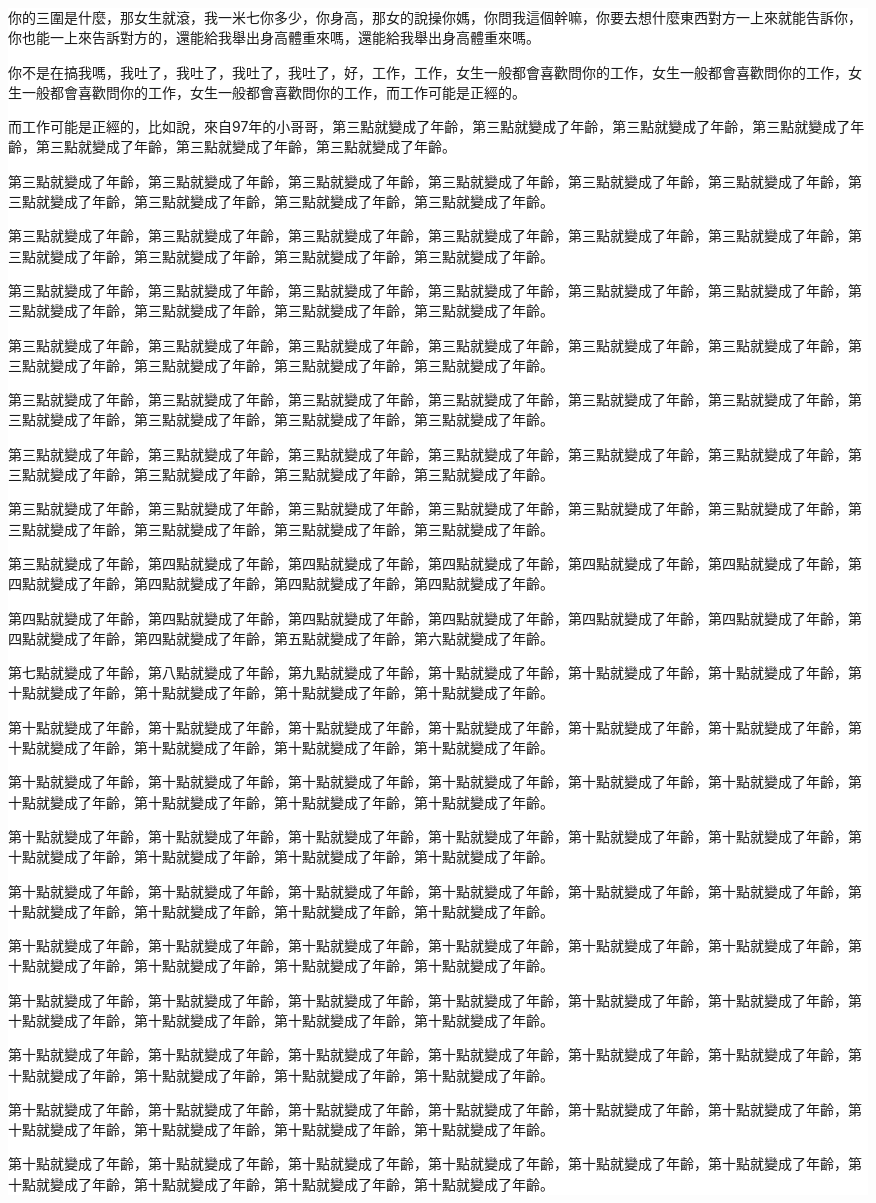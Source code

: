 你的三圍是什麼，那女生就滾，我一米七你多少，你身高，那女的說操你媽，你問我這個幹嘛，你要去想什麼東西對方一上來就能告訴你，你也能一上來告訴對方的，還能給我舉出身高體重來嗎，還能給我舉出身高體重來嗎。

你不是在搞我嗎，我吐了，我吐了，我吐了，我吐了，好，工作，工作，女生一般都會喜歡問你的工作，女生一般都會喜歡問你的工作，女生一般都會喜歡問你的工作，女生一般都會喜歡問你的工作，而工作可能是正經的。

而工作可能是正經的，比如說，來自97年的小哥哥，第三點就變成了年齡，第三點就變成了年齡，第三點就變成了年齡，第三點就變成了年齡，第三點就變成了年齡，第三點就變成了年齡，第三點就變成了年齡。

第三點就變成了年齡，第三點就變成了年齡，第三點就變成了年齡，第三點就變成了年齡，第三點就變成了年齡，第三點就變成了年齡，第三點就變成了年齡，第三點就變成了年齡，第三點就變成了年齡，第三點就變成了年齡。

第三點就變成了年齡，第三點就變成了年齡，第三點就變成了年齡，第三點就變成了年齡，第三點就變成了年齡，第三點就變成了年齡，第三點就變成了年齡，第三點就變成了年齡，第三點就變成了年齡，第三點就變成了年齡。

第三點就變成了年齡，第三點就變成了年齡，第三點就變成了年齡，第三點就變成了年齡，第三點就變成了年齡，第三點就變成了年齡，第三點就變成了年齡，第三點就變成了年齡，第三點就變成了年齡，第三點就變成了年齡。

第三點就變成了年齡，第三點就變成了年齡，第三點就變成了年齡，第三點就變成了年齡，第三點就變成了年齡，第三點就變成了年齡，第三點就變成了年齡，第三點就變成了年齡，第三點就變成了年齡，第三點就變成了年齡。

第三點就變成了年齡，第三點就變成了年齡，第三點就變成了年齡，第三點就變成了年齡，第三點就變成了年齡，第三點就變成了年齡，第三點就變成了年齡，第三點就變成了年齡，第三點就變成了年齡，第三點就變成了年齡。

第三點就變成了年齡，第三點就變成了年齡，第三點就變成了年齡，第三點就變成了年齡，第三點就變成了年齡，第三點就變成了年齡，第三點就變成了年齡，第三點就變成了年齡，第三點就變成了年齡，第三點就變成了年齡。

第三點就變成了年齡，第三點就變成了年齡，第三點就變成了年齡，第三點就變成了年齡，第三點就變成了年齡，第三點就變成了年齡，第三點就變成了年齡，第三點就變成了年齡，第三點就變成了年齡，第三點就變成了年齡。

第三點就變成了年齡，第四點就變成了年齡，第四點就變成了年齡，第四點就變成了年齡，第四點就變成了年齡，第四點就變成了年齡，第四點就變成了年齡，第四點就變成了年齡，第四點就變成了年齡，第四點就變成了年齡。

第四點就變成了年齡，第四點就變成了年齡，第四點就變成了年齡，第四點就變成了年齡，第四點就變成了年齡，第四點就變成了年齡，第四點就變成了年齡，第四點就變成了年齡，第五點就變成了年齡，第六點就變成了年齡。

第七點就變成了年齡，第八點就變成了年齡，第九點就變成了年齡，第十點就變成了年齡，第十點就變成了年齡，第十點就變成了年齡，第十點就變成了年齡，第十點就變成了年齡，第十點就變成了年齡，第十點就變成了年齡。

第十點就變成了年齡，第十點就變成了年齡，第十點就變成了年齡，第十點就變成了年齡，第十點就變成了年齡，第十點就變成了年齡，第十點就變成了年齡，第十點就變成了年齡，第十點就變成了年齡，第十點就變成了年齡。

第十點就變成了年齡，第十點就變成了年齡，第十點就變成了年齡，第十點就變成了年齡，第十點就變成了年齡，第十點就變成了年齡，第十點就變成了年齡，第十點就變成了年齡，第十點就變成了年齡，第十點就變成了年齡。

第十點就變成了年齡，第十點就變成了年齡，第十點就變成了年齡，第十點就變成了年齡，第十點就變成了年齡，第十點就變成了年齡，第十點就變成了年齡，第十點就變成了年齡，第十點就變成了年齡，第十點就變成了年齡。

第十點就變成了年齡，第十點就變成了年齡，第十點就變成了年齡，第十點就變成了年齡，第十點就變成了年齡，第十點就變成了年齡，第十點就變成了年齡，第十點就變成了年齡，第十點就變成了年齡，第十點就變成了年齡。

第十點就變成了年齡，第十點就變成了年齡，第十點就變成了年齡，第十點就變成了年齡，第十點就變成了年齡，第十點就變成了年齡，第十點就變成了年齡，第十點就變成了年齡，第十點就變成了年齡，第十點就變成了年齡。

第十點就變成了年齡，第十點就變成了年齡，第十點就變成了年齡，第十點就變成了年齡，第十點就變成了年齡，第十點就變成了年齡，第十點就變成了年齡，第十點就變成了年齡，第十點就變成了年齡，第十點就變成了年齡。

第十點就變成了年齡，第十點就變成了年齡，第十點就變成了年齡，第十點就變成了年齡，第十點就變成了年齡，第十點就變成了年齡，第十點就變成了年齡，第十點就變成了年齡，第十點就變成了年齡，第十點就變成了年齡。

第十點就變成了年齡，第十點就變成了年齡，第十點就變成了年齡，第十點就變成了年齡，第十點就變成了年齡，第十點就變成了年齡，第十點就變成了年齡，第十點就變成了年齡，第十點就變成了年齡，第十點就變成了年齡。

第十點就變成了年齡，第十點就變成了年齡，第十點就變成了年齡，第十點就變成了年齡，第十點就變成了年齡，第十點就變成了年齡，第十點就變成了年齡，第十點就變成了年齡，第十點就變成了年齡，第十點就變成了年齡。

